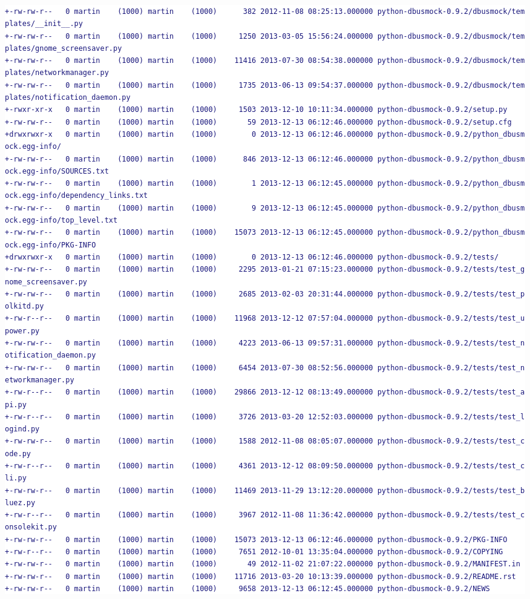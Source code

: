 ```diff
+-rw-rw-r--   0 martin    (1000) martin    (1000)      382 2012-11-08 08:25:13.000000 python-dbusmock-0.9.2/dbusmock/templates/__init__.py
+-rw-rw-r--   0 martin    (1000) martin    (1000)     1250 2013-03-05 15:56:24.000000 python-dbusmock-0.9.2/dbusmock/templates/gnome_screensaver.py
+-rw-rw-r--   0 martin    (1000) martin    (1000)    11416 2013-07-30 08:54:38.000000 python-dbusmock-0.9.2/dbusmock/templates/networkmanager.py
+-rw-rw-r--   0 martin    (1000) martin    (1000)     1735 2013-06-13 09:54:37.000000 python-dbusmock-0.9.2/dbusmock/templates/notification_daemon.py
+-rwxr-xr-x   0 martin    (1000) martin    (1000)     1503 2013-12-10 10:11:34.000000 python-dbusmock-0.9.2/setup.py
+-rw-rw-r--   0 martin    (1000) martin    (1000)       59 2013-12-13 06:12:46.000000 python-dbusmock-0.9.2/setup.cfg
+drwxrwxr-x   0 martin    (1000) martin    (1000)        0 2013-12-13 06:12:46.000000 python-dbusmock-0.9.2/python_dbusmock.egg-info/
+-rw-rw-r--   0 martin    (1000) martin    (1000)      846 2013-12-13 06:12:46.000000 python-dbusmock-0.9.2/python_dbusmock.egg-info/SOURCES.txt
+-rw-rw-r--   0 martin    (1000) martin    (1000)        1 2013-12-13 06:12:45.000000 python-dbusmock-0.9.2/python_dbusmock.egg-info/dependency_links.txt
+-rw-rw-r--   0 martin    (1000) martin    (1000)        9 2013-12-13 06:12:45.000000 python-dbusmock-0.9.2/python_dbusmock.egg-info/top_level.txt
+-rw-rw-r--   0 martin    (1000) martin    (1000)    15073 2013-12-13 06:12:45.000000 python-dbusmock-0.9.2/python_dbusmock.egg-info/PKG-INFO
+drwxrwxr-x   0 martin    (1000) martin    (1000)        0 2013-12-13 06:12:46.000000 python-dbusmock-0.9.2/tests/
+-rw-rw-r--   0 martin    (1000) martin    (1000)     2295 2013-01-21 07:15:23.000000 python-dbusmock-0.9.2/tests/test_gnome_screensaver.py
+-rw-rw-r--   0 martin    (1000) martin    (1000)     2685 2013-02-03 20:31:44.000000 python-dbusmock-0.9.2/tests/test_polkitd.py
+-rw-r--r--   0 martin    (1000) martin    (1000)    11968 2013-12-12 07:57:04.000000 python-dbusmock-0.9.2/tests/test_upower.py
+-rw-rw-r--   0 martin    (1000) martin    (1000)     4223 2013-06-13 09:57:31.000000 python-dbusmock-0.9.2/tests/test_notification_daemon.py
+-rw-rw-r--   0 martin    (1000) martin    (1000)     6454 2013-07-30 08:52:56.000000 python-dbusmock-0.9.2/tests/test_networkmanager.py
+-rw-r--r--   0 martin    (1000) martin    (1000)    29866 2013-12-12 08:13:49.000000 python-dbusmock-0.9.2/tests/test_api.py
+-rw-r--r--   0 martin    (1000) martin    (1000)     3726 2013-03-20 12:52:03.000000 python-dbusmock-0.9.2/tests/test_logind.py
+-rw-rw-r--   0 martin    (1000) martin    (1000)     1588 2012-11-08 08:05:07.000000 python-dbusmock-0.9.2/tests/test_code.py
+-rw-r--r--   0 martin    (1000) martin    (1000)     4361 2013-12-12 08:09:50.000000 python-dbusmock-0.9.2/tests/test_cli.py
+-rw-rw-r--   0 martin    (1000) martin    (1000)    11469 2013-11-29 13:12:20.000000 python-dbusmock-0.9.2/tests/test_bluez.py
+-rw-r--r--   0 martin    (1000) martin    (1000)     3967 2012-11-08 11:36:42.000000 python-dbusmock-0.9.2/tests/test_consolekit.py
+-rw-rw-r--   0 martin    (1000) martin    (1000)    15073 2013-12-13 06:12:46.000000 python-dbusmock-0.9.2/PKG-INFO
+-rw-r--r--   0 martin    (1000) martin    (1000)     7651 2012-10-01 13:35:04.000000 python-dbusmock-0.9.2/COPYING
+-rw-rw-r--   0 martin    (1000) martin    (1000)       49 2012-11-02 21:07:22.000000 python-dbusmock-0.9.2/MANIFEST.in
+-rw-rw-r--   0 martin    (1000) martin    (1000)    11716 2013-03-20 10:13:39.000000 python-dbusmock-0.9.2/README.rst
+-rw-rw-r--   0 martin    (1000) martin    (1000)     9658 2013-12-13 06:12:45.000000 python-dbusmock-0.9.2/NEWS
```
